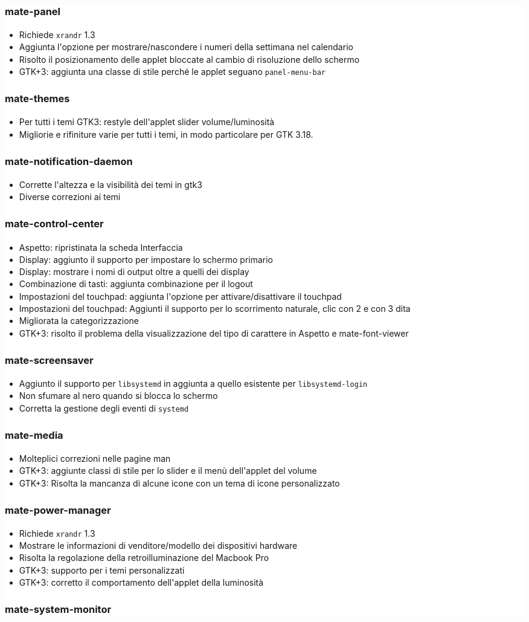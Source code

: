 ### mate-panel

  * Richiede `xrandr` 1.3
  * Aggiunta l'opzione per mostrare/nascondere i numeri della settimana nel calendario
  * Risolto il posizionamento delle applet bloccate al cambio di risoluzione dello schermo
  * GTK+3: aggiunta una classe di stile perché le applet seguano `panel-menu-bar`

### mate-themes

  * Per tutti i temi GTK3: restyle dell'applet slider volume/luminosità
  * Migliorie e rifiniture varie per tutti i temi, in modo particolare per GTK 3.18.

### mate-notification-daemon

  * Corrette l'altezza e la visibilità dei temi in gtk3
  * Diverse correzioni ai temi

### mate-control-center

  * Aspetto: ripristinata la scheda Interfaccia
  * Display: aggiunto il supporto per impostare lo schermo primario
  * Display: mostrare i nomi di output oltre a quelli dei display
  * Combinazione di tasti: aggiunta combinazione per il logout
  * Impostazioni del touchpad: aggiunta l'opzione per attivare/disattivare il touchpad
  * Impostazioni del touchpad: Aggiunti il supporto per lo scorrimento naturale, clic con 2 e con 3 dita
  * Migliorata la categorizzazione
  * GTK+3: risolto il problema della visualizzazione del tipo di carattere in Aspetto e mate-font-viewer

### mate-screensaver

  * Aggiunto il supporto per `libsystemd` in aggiunta a quello esistente per `libsystemd-login`
  * Non sfumare al nero quando si blocca lo schermo
  * Corretta la gestione degli eventi di `systemd`

### mate-media

  * Molteplici correzioni nelle pagine man
  * GTK+3: aggiunte classi di stile per lo slider e il menù dell'applet del volume
  * GTK+3: Risolta la mancanza di alcune icone con un tema di icone personalizzato

### mate-power-manager

  * Richiede `xrandr` 1.3
  * Mostrare le informazioni di venditore/modello dei dispositivi hardware
  * Risolta la regolazione della retroilluminazione del Macbook Pro
  * GTK+3: supporto per i temi personalizzati
  * GTK+3: corretto il comportamento dell'applet della luminosità

### mate-system-monitor
